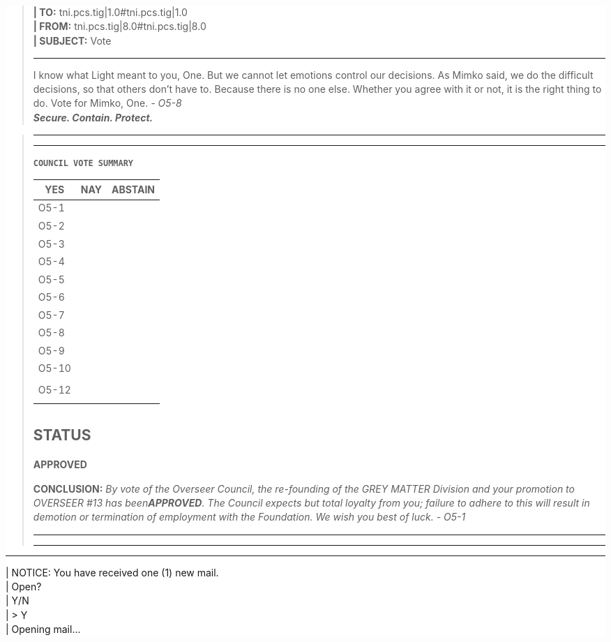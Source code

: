 
> **| TO:** tni.pcs.tig|1.0#tni.pcs.tig|1.0  
>  **| FROM:** tni.pcs.tig|8.0#tni.pcs.tig|8.0  
>  **| SUBJECT:** Vote
> * * *
> I know what Light meant to you, One. But we cannot let emotions control our decisions. As Mimko said, we do the difficult decisions, so that others don’t have to. Because there is no one else.
> Whether you agree with it or not, it is the right thing to do. Vote for Mimko, One.
> _\- O5-8_  
>  _**Secure. Contain. Protect.**_
  
  

> * * *
> * * *
>   
>  **`COUNCIL VOTE SUMMARY`**  
>    
>  YES | NAY | ABSTAIN  
> ---|---|---  
> O5-1 |  |   
> | O5-2 |   
> O5-3 |  |   
> | O5-4 |   
> O5-5 |  |   
> O5-6 |  |   
> O5-7 |  |   
> O5-8 |  |   
> | O5-9 |   
> | O5-10 |   
> |  |   
> | O5-12 |   
> |  |   
>   
>  STATUS  
> ---  
> **APPROVED**  
>   
>    
>  **CONCLUSION:** _By vote of the Overseer Council, the re-founding of the GREY MATTER Division and your promotion to OVERSEER #13 has been**APPROVED**. The Council expects but total loyalty from you; failure to adhere to this will result in demotion or termination of employment with the Foundation. We wish you best of luck. - O5-1_  
> 
> * * *
> * * *
* * *
  
  

| NOTICE: You have received one (1) new mail.  
| Open?  
| Y/N  
| > Y  
| Opening mail…
  